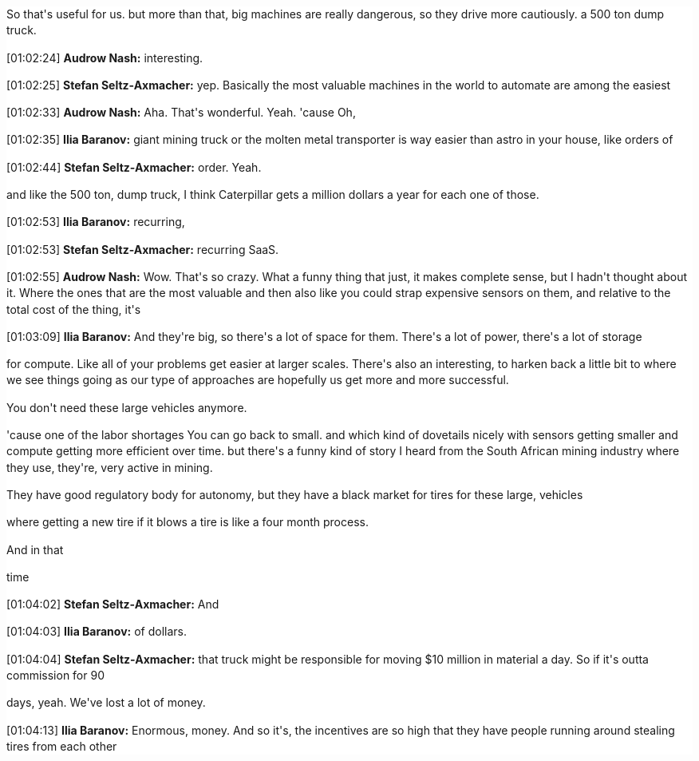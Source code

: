 So that's useful for us. but more than that, big machines are really dangerous,
so they drive more cautiously. a 500 ton dump truck.

[01:02:24] **Audrow Nash:** interesting.

[01:02:25] **Stefan Seltz-Axmacher:** yep. Basically the most valuable machines
in the world to automate are among the easiest

[01:02:33] **Audrow Nash:** Aha. That's wonderful. Yeah. 'cause Oh,

[01:02:35] **Ilia Baranov:** giant mining truck or the molten metal transporter
is way easier than astro in your house, like orders of

[01:02:44] **Stefan Seltz-Axmacher:** order. Yeah.

and like the 500 ton, dump truck, I think Caterpillar gets a million dollars a
year for each one of those.

[01:02:53] **Ilia Baranov:** recurring,

[01:02:53] **Stefan Seltz-Axmacher:** recurring SaaS.

[01:02:55] **Audrow Nash:** Wow. That's so crazy. What a funny thing that just,
it makes complete sense, but I hadn't thought about it. Where the ones that are
the most valuable and then also like you could strap expensive sensors on them,
and relative to the total cost of the thing, it's

[01:03:09] **Ilia Baranov:** And they're big, so there's a lot of space for
them. There's a lot of power, there's a lot of storage

for compute. Like all of your problems get easier at larger scales. There's also
an interesting, to harken back a little bit to where we see things going as our
type of approaches are hopefully us get more and more successful.

You don't need these large vehicles anymore.

'cause one of the labor shortages You can go back to small. and which kind of
dovetails nicely with sensors getting smaller and compute getting more efficient
over time. but there's a funny kind of story I heard from the South African
mining industry where they use, they're, very active in mining.

They have good regulatory body for autonomy, but they have a black market for
tires for these large, vehicles

where getting a new tire if it blows a tire is like a four month process.

And in that

time

[01:04:02] **Stefan Seltz-Axmacher:** And

[01:04:03] **Ilia Baranov:** of dollars.

[01:04:04] **Stefan Seltz-Axmacher:** that truck might be responsible for moving
$10 million in material a day. So if it's outta commission for 90

days, yeah. We've lost a lot of money.

[01:04:13] **Ilia Baranov:** Enormous, money. And so it's, the incentives are so
high that they have people running around stealing tires from each other
